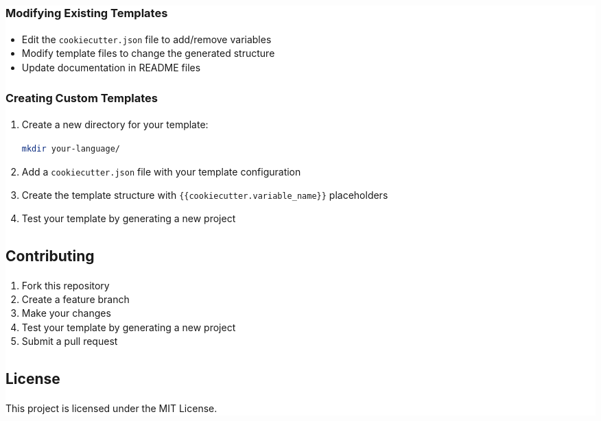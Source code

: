 ### Modifying Existing Templates

- Edit the `cookiecutter.json` file to add/remove variables
- Modify template files to change the generated structure
- Update documentation in README files

### Creating Custom Templates

1. Create a new directory for your template:
   ```bash
   mkdir your-language/
   ```

2. Add a `cookiecutter.json` file with your template configuration

3. Create the template structure with `{{cookiecutter.variable_name}}` placeholders

4. Test your template by generating a new project

## Contributing

1. Fork this repository
2. Create a feature branch
3. Make your changes
4. Test your template by generating a new project
5. Submit a pull request

## License

This project is licensed under the MIT License.